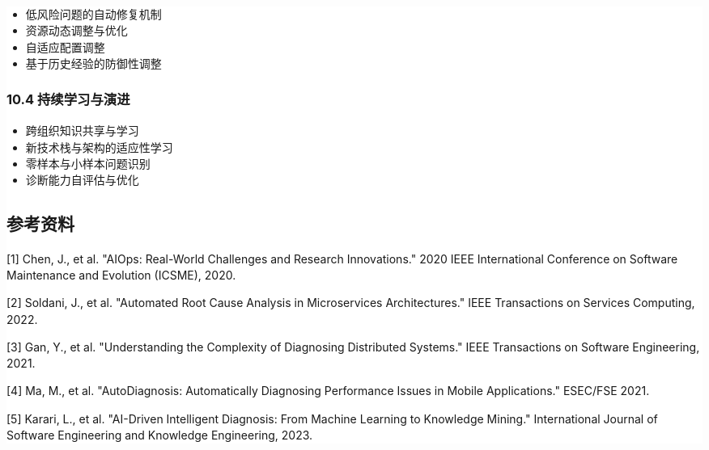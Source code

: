 - 低风险问题的自动修复机制
- 资源动态调整与优化
- 自适应配置调整
- 基于历史经验的防御性调整

### 10.4 持续学习与演进

- 跨组织知识共享与学习
- 新技术栈与架构的适应性学习
- 零样本与小样本问题识别
- 诊断能力自评估与优化

## 参考资料

[1] Chen, J., et al. "AIOps: Real-World Challenges and Research Innovations." 2020 IEEE International Conference on Software Maintenance and Evolution (ICSME), 2020.

[2] Soldani, J., et al. "Automated Root Cause Analysis in Microservices Architectures." IEEE Transactions on Services Computing, 2022.

[3] Gan, Y., et al. "Understanding the Complexity of Diagnosing Distributed Systems." IEEE Transactions on Software Engineering, 2021.

[4] Ma, M., et al. "AutoDiagnosis: Automatically Diagnosing Performance Issues in Mobile Applications." ESEC/FSE 2021.

[5] Karari, L., et al. "AI-Driven Intelligent Diagnosis: From Machine Learning to Knowledge Mining." International Journal of Software Engineering and Knowledge Engineering, 2023.
